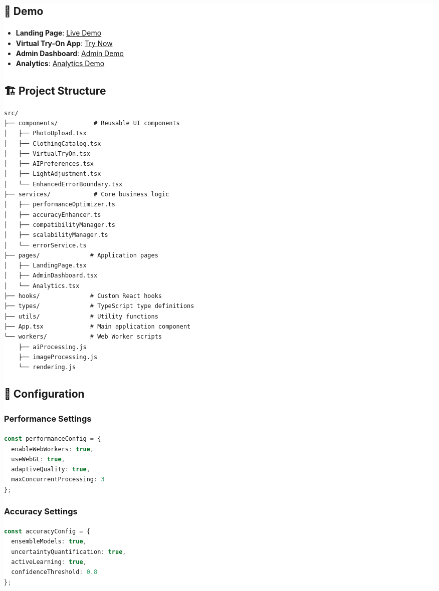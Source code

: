 ## 📱 Demo

- **Landing Page**: [Live Demo](https://your-demo-url.com)
- **Virtual Try-On App**: [Try Now](https://your-demo-url.com/app)
- **Admin Dashboard**: [Admin Demo](https://your-demo-url.com/admin)
- **Analytics**: [Analytics Demo](https://your-demo-url.com/analytics)

## 🏗️ Project Structure

```
src/
├── components/          # Reusable UI components
│   ├── PhotoUpload.tsx
│   ├── ClothingCatalog.tsx
│   ├── VirtualTryOn.tsx
│   ├── AIPreferences.tsx
│   ├── LightAdjustment.tsx
│   └── EnhancedErrorBoundary.tsx
├── services/            # Core business logic
│   ├── performanceOptimizer.ts
│   ├── accuracyEnhancer.ts
│   ├── compatibilityManager.ts
│   ├── scalabilityManager.ts
│   └── errorService.ts
├── pages/              # Application pages
│   ├── LandingPage.tsx
│   ├── AdminDashboard.tsx
│   └── Analytics.tsx
├── hooks/              # Custom React hooks
├── types/              # TypeScript type definitions
├── utils/              # Utility functions
├── App.tsx             # Main application component
└── workers/            # Web Worker scripts
    ├── aiProcessing.js
    ├── imageProcessing.js
    └── rendering.js
```

## 🔧 Configuration

### Performance Settings
```typescript
const performanceConfig = {
  enableWebWorkers: true,
  useWebGL: true,
  adaptiveQuality: true,
  maxConcurrentProcessing: 3
};
```

### Accuracy Settings
```typescript
const accuracyConfig = {
  ensembleModels: true,
  uncertaintyQuantification: true,
  activeLearning: true,
  confidenceThreshold: 0.8
};
```
